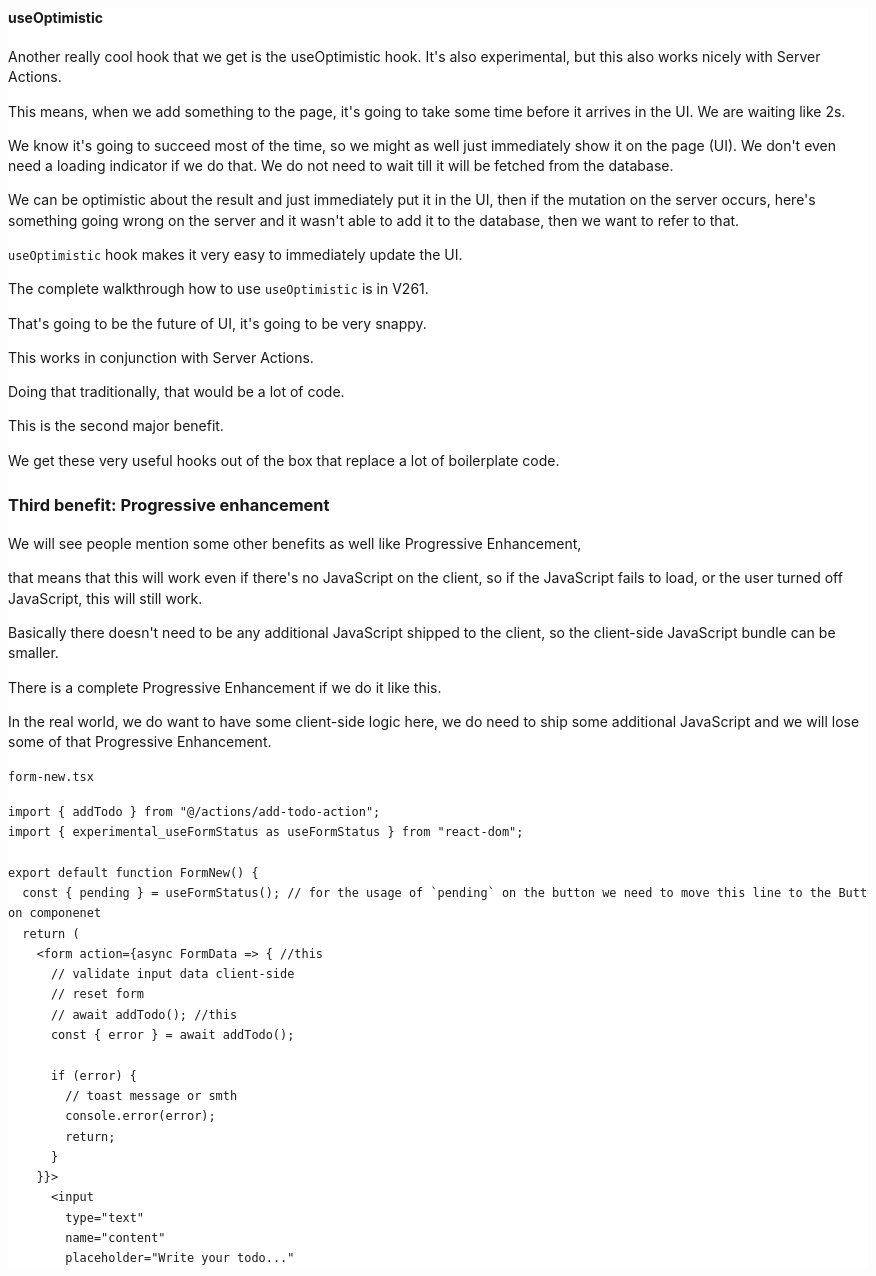 
#### useOptimistic

Another really cool hook that we get is the useOptimistic hook. 
It's also experimental, but this also works nicely with Server Actions. 

This means, when we add something to the page, it's going to take some time before it arrives in the UI. We are waiting like 2s. 

We know it's going to succeed most of the time, so we might as well just immediately show it on the page (UI). We don't even need a loading indicator if we do that. We do not need to wait till it will be fetched from the database. 

We can be optimistic about the result and just immediately put it in the UI, then if the mutation on the server occurs, here's something going wrong on the server and it wasn't able to add it to the database, then we want to refer to that.

`useOptimistic` hook makes it very easy to immediately update the UI. 

The complete walkthrough how to use `useOptimistic` is in V261.

That's going to be the future of UI, it's going to be very snappy.

This works in conjunction with Server Actions. 

Doing that traditionally, that would be a lot of code.

This is the second major benefit.

We get these very useful hooks out of the box that replace a lot of boilerplate code.


### Third benefit: Progressive enhancement

We will see people mention some other benefits as well like Progressive Enhancement, 

that means that this will work even if there's no JavaScript on the client, so if the JavaScript fails to load, or the user turned off JavaScript, this will still work.

Basically there doesn't need to be any additional JavaScript shipped to the client, so the client-side JavaScript bundle can be smaller. 

There is a complete Progressive Enhancement if we do it like this. 

In the real world, we do want to have some client-side logic here, we do need to ship some additional JavaScript and we will lose some of that Progressive Enhancement.

`form-new.tsx`
```tsx
import { addTodo } from "@/actions/add-todo-action";
import { experimental_useFormStatus as useFormStatus } from "react-dom";

export default function FormNew() {
  const { pending } = useFormStatus(); // for the usage of `pending` on the button we need to move this line to the Button componenet
  return (
    <form action={async FormData => { //this
      // validate input data client-side
      // reset form
      // await addTodo(); //this
      const { error } = await addTodo();

      if (error) {
        // toast message or smth
        console.error(error);
        return;
      }
    }}>
      <input
        type="text"
        name="content"
        placeholder="Write your todo..."
```